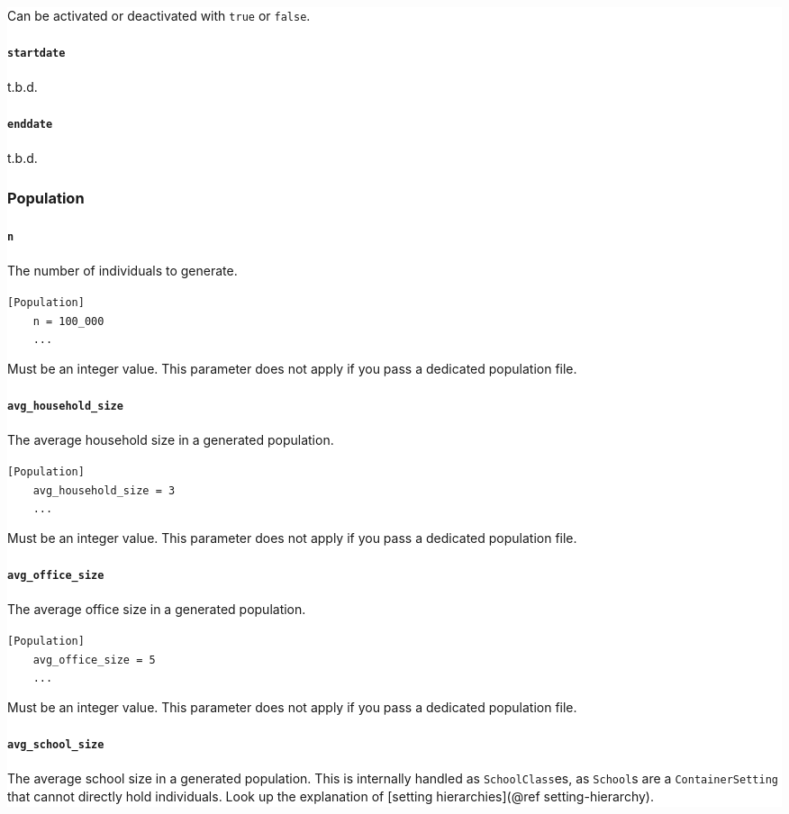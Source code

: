 Can be activated or deactivated with `true` or `false`.


#### `startdate`

t.b.d.


#### `enddate`

t.b.d.


### Population

#### `n`

The number of individuals to generate.

```@TOML
[Population]
    n = 100_000
    ...
```

Must be an integer value.
This parameter does not apply if you pass a dedicated population file.


#### `avg_household_size`

The average household size in a generated population.

```@TOML
[Population]
    avg_household_size = 3
    ...
```

Must be an integer value.
This parameter does not apply if you pass a dedicated population file.


#### `avg_office_size`

The average office size in a generated population.

```@TOML
[Population]
    avg_office_size = 5
    ...
```

Must be an integer value.
This parameter does not apply if you pass a dedicated population file.


#### `avg_school_size`

The average school size in a generated population.
This is internally handled as `SchoolClass`es, as `School`s are a `ContainerSetting` that cannot directly hold individuals.
Look up the explanation of [setting hierarchies](@ref setting-hierarchy).
